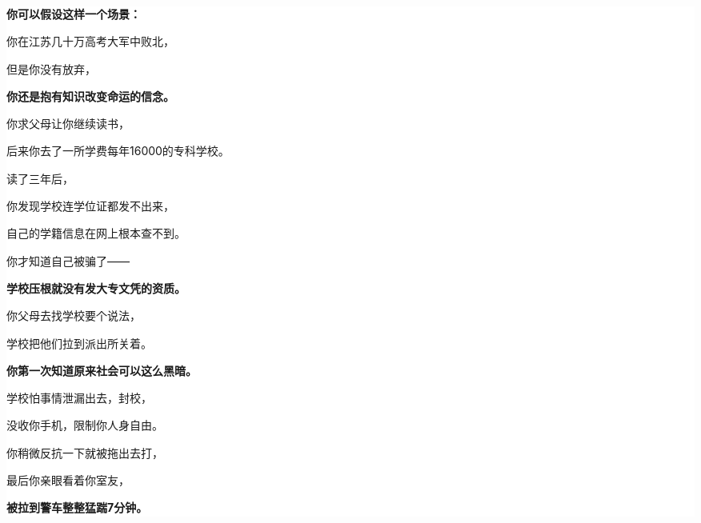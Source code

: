 

**你可以假设这样一个场景：**



你在江苏几十万高考大军中败北，

但是你没有放弃，

**你还是抱有知识改变命运的信念。**

你求父母让你继续读书，

后来你去了一所学费每年16000的专科学校。

读了三年后，

你发现学校连学位证都发不出来，

自己的学籍信息在网上根本查不到。

你才知道自己被骗了——

**学校压根就没有发大专文凭的资质。**

你父母去找学校要个说法，

学校把他们拉到派出所关着。

**你第一次知道原来社会可以这么黑暗。**

学校怕事情泄漏出去，封校，

没收你手机，限制你人身自由。

你稍微反抗一下就被拖出去打，

最后你亲眼看着你室友，

**被拉到警车整整猛踹7分钟。**



